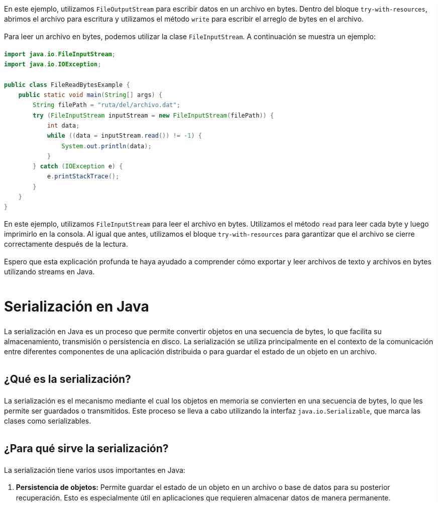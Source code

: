 En este ejemplo, utilizamos `FileOutputStream` para escribir datos en un archivo en bytes. Dentro del bloque `try-with-resources`, abrimos el archivo para escritura y utilizamos el método `write` para escribir el arreglo de bytes en el archivo.

Para leer un archivo en bytes, podemos utilizar la clase `FileInputStream`. A continuación se muestra un ejemplo:

```java
import java.io.FileInputStream;
import java.io.IOException;

public class FileReadBytesExample {
    public static void main(String[] args) {
        String filePath = "ruta/del/archivo.dat";
        try (FileInputStream inputStream = new FileInputStream(filePath)) {
            int data;
            while ((data = inputStream.read()) != -1) {
                System.out.println(data);
            }
        } catch (IOException e) {
            e.printStackTrace();
        }
    }
}
```

En este ejemplo, utilizamos `FileInputStream` para leer el archivo en bytes. Utilizamos el método `read` para leer cada byte y luego imprimirlo en la consola. Al igual que antes, utilizamos el bloque `try-with-resources` para garantizar que el archivo se cierre correctamente después de la lectura.

Espero que esta explicación profunda te haya ayudado a comprender cómo exportar y leer archivos de texto y archivos en bytes utilizando streams en Java.

# Serialización en Java

La serialización en Java es un proceso que permite convertir objetos en una secuencia de bytes, lo que facilita su almacenamiento, transmisión o persistencia en disco. La serialización se utiliza principalmente en el contexto de la comunicación entre diferentes componentes de una aplicación distribuida o para guardar el estado de un objeto en un archivo.

## ¿Qué es la serialización?

La serialización es el mecanismo mediante el cual los objetos en memoria se convierten en una secuencia de bytes, lo que les permite ser guardados o transmitidos. Este proceso se lleva a cabo utilizando la interfaz `java.io.Serializable`, que marca las clases como serializables.

## ¿Para qué sirve la serialización?

La serialización tiene varios usos importantes en Java:

1.  **Persistencia de objetos:** Permite guardar el estado de un objeto en un archivo o base de datos para su posterior recuperación. Esto es especialmente útil en aplicaciones que requieren almacenar datos de manera permanente.
    